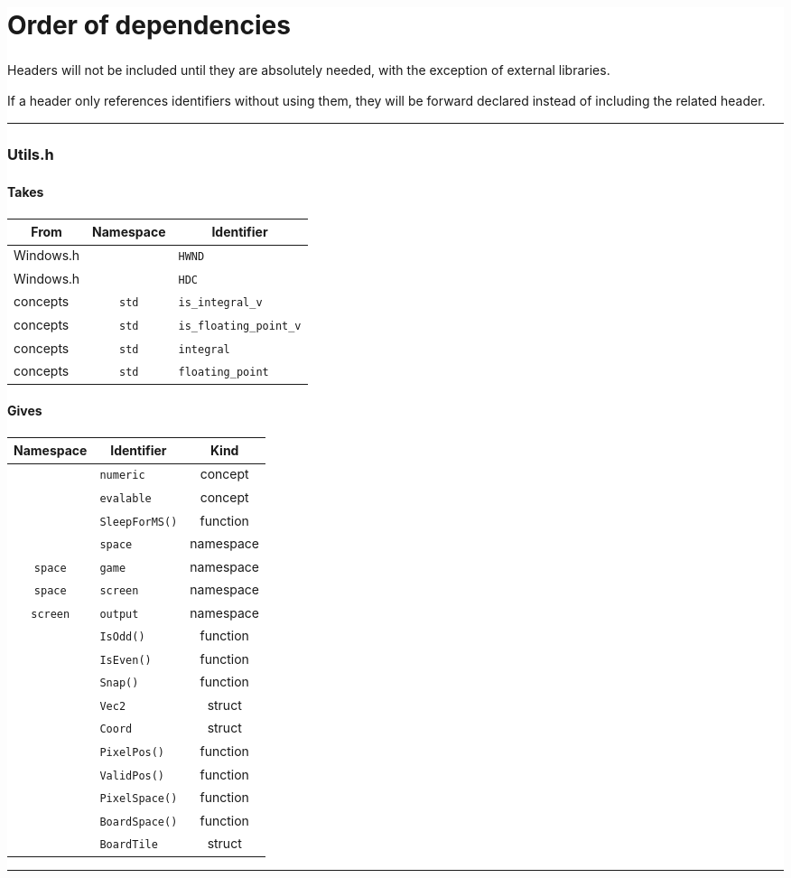 # Order of dependencies

Headers will not be included until they are absolutely needed, with the exception of external libraries.

If a header only references identifiers without using them, they will be forward declared instead of including the related header.

---

### Utils.h

#### Takes

| From      | Namespace | Identifier            |
| --------- | :-------: | --------------------- |
| Windows.h |           | `HWND`                |
| Windows.h |           | `HDC`                 |
| concepts  |   `std`   | `is_integral_v`       |
| concepts  |   `std`   | `is_floating_point_v` |
| concepts  |   `std`   | `integral`            |
| concepts  |   `std`   | `floating_point`      |

#### Gives

| Namespace | Identifier     |   Kind    |
| :-------: | -------------- | :-------: |
|           | `numeric`      |  concept  |
|           | `evalable`     |  concept  |
|           | `SleepForMS()` | function  |
|           | `space`        | namespace |
|  `space`  | `game`         | namespace |
|  `space`  | `screen`       | namespace |
| `screen`  | `output`       | namespace |
|           | `IsOdd()`      | function  |
|           | `IsEven()`     | function  |
|           | `Snap()`       | function  |
|           | `Vec2`         |  struct   |
|           | `Coord`        |  struct   |
|           | `PixelPos()`   | function  |
|           | `ValidPos()`   | function  |
|           | `PixelSpace()` | function  |
|           | `BoardSpace()` | function  |
|           | `BoardTile`    |  struct   |

---